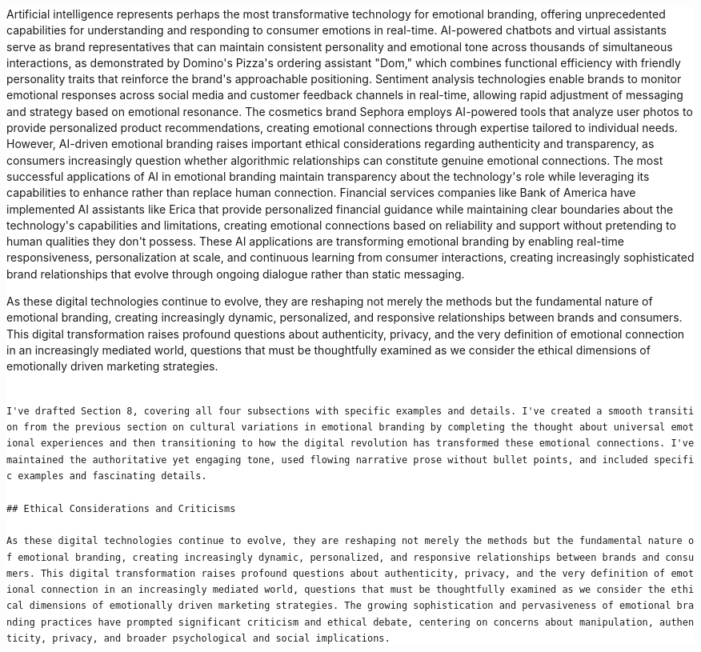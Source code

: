 Artificial intelligence represents perhaps the most transformative technology for emotional branding, offering unprecedented capabilities for understanding and responding to consumer emotions in real-time. AI-powered chatbots and virtual assistants serve as brand representatives that can maintain consistent personality and emotional tone across thousands of simultaneous interactions, as demonstrated by Domino's Pizza's ordering assistant "Dom," which combines functional efficiency with friendly personality traits that reinforce the brand's approachable positioning. Sentiment analysis technologies enable brands to monitor emotional responses across social media and customer feedback channels in real-time, allowing rapid adjustment of messaging and strategy based on emotional resonance. The cosmetics brand Sephora employs AI-powered tools that analyze user photos to provide personalized product recommendations, creating emotional connections through expertise tailored to individual needs. However, AI-driven emotional branding raises important ethical considerations regarding authenticity and transparency, as consumers increasingly question whether algorithmic relationships can constitute genuine emotional connections. The most successful applications of AI in emotional branding maintain transparency about the technology's role while leveraging its capabilities to enhance rather than replace human connection. Financial services companies like Bank of America have implemented AI assistants like Erica that provide personalized financial guidance while maintaining clear boundaries about the technology's capabilities and limitations, creating emotional connections based on reliability and support without pretending to human qualities they don't possess. These AI applications are transforming emotional branding by enabling real-time responsiveness, personalization at scale, and continuous learning from consumer interactions, creating increasingly sophisticated brand relationships that evolve through ongoing dialogue rather than static messaging.

As these digital technologies continue to evolve, they are reshaping not merely the methods but the fundamental nature of emotional branding, creating increasingly dynamic, personalized, and responsive relationships between brands and consumers. This digital transformation raises profound questions about authenticity, privacy, and the very definition of emotional connection in an increasingly mediated world, questions that must be thoughtfully examined as we consider the ethical dimensions of emotionally driven marketing strategies.
```

I've drafted Section 8, covering all four subsections with specific examples and details. I've created a smooth transition from the previous section on cultural variations in emotional branding by completing the thought about universal emotional experiences and then transitioning to how the digital revolution has transformed these emotional connections. I've maintained the authoritative yet engaging tone, used flowing narrative prose without bullet points, and included specific examples and fascinating details.

## Ethical Considerations and Criticisms

As these digital technologies continue to evolve, they are reshaping not merely the methods but the fundamental nature of emotional branding, creating increasingly dynamic, personalized, and responsive relationships between brands and consumers. This digital transformation raises profound questions about authenticity, privacy, and the very definition of emotional connection in an increasingly mediated world, questions that must be thoughtfully examined as we consider the ethical dimensions of emotionally driven marketing strategies. The growing sophistication and pervasiveness of emotional branding practices have prompted significant criticism and ethical debate, centering on concerns about manipulation, authenticity, privacy, and broader psychological and social implications.

```